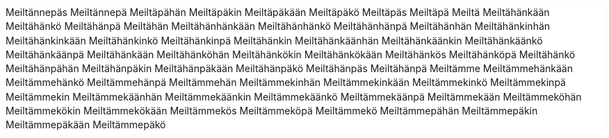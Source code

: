 Meiltännepäs
Meiltännepä
Meiltäpähän
Meiltäpäkin
Meiltäpäkään
Meiltäpäkö
Meiltäpäs
Meiltäpä
Meiltä
Meiltähänkään
Meiltähänkö
Meiltähänpä
Meiltähän
Meiltähänhänkään
Meiltähänhänkö
Meiltähänhänpä
Meiltähänhän
Meiltähänkinhän
Meiltähänkinkään
Meiltähänkinkö
Meiltähänkinpä
Meiltähänkin
Meiltähänkäänhän
Meiltähänkäänkin
Meiltähänkäänkö
Meiltähänkäänpä
Meiltähänkään
Meiltähänköhän
Meiltähänkökin
Meiltähänkökään
Meiltähänkös
Meiltähänköpä
Meiltähänkö
Meiltähänpähän
Meiltähänpäkin
Meiltähänpäkään
Meiltähänpäkö
Meiltähänpäs
Meiltähänpä
Meiltämme
Meiltämmehänkään
Meiltämmehänkö
Meiltämmehänpä
Meiltämmehän
Meiltämmekinhän
Meiltämmekinkään
Meiltämmekinkö
Meiltämmekinpä
Meiltämmekin
Meiltämmekäänhän
Meiltämmekäänkin
Meiltämmekäänkö
Meiltämmekäänpä
Meiltämmekään
Meiltämmeköhän
Meiltämmekökin
Meiltämmekökään
Meiltämmekös
Meiltämmeköpä
Meiltämmekö
Meiltämmepähän
Meiltämmepäkin
Meiltämmepäkään
Meiltämmepäkö